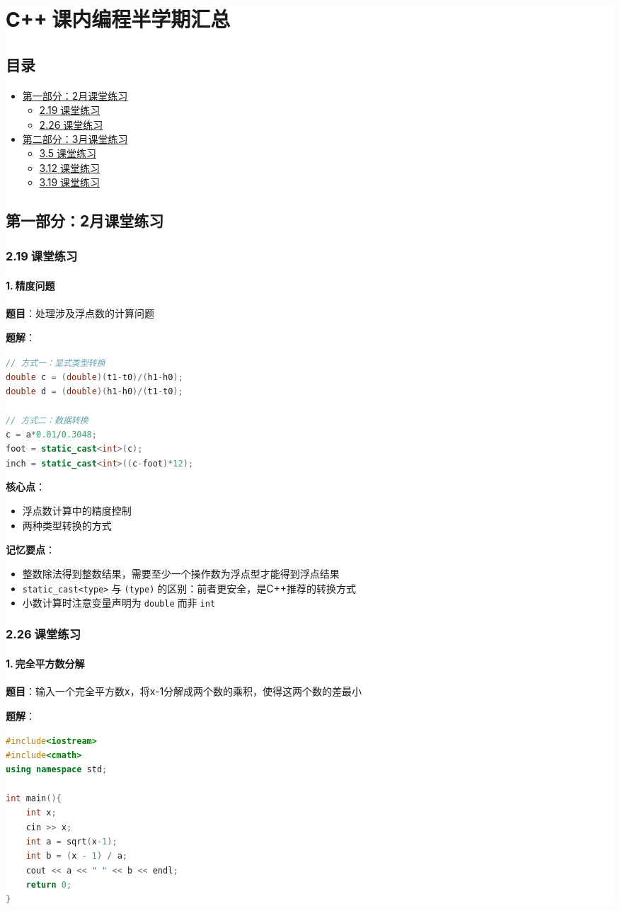 # C++ 课内编程半学期汇总

## 目录

- [第一部分：2月课堂练习](#第一部分2月课堂练习)
  - [2.19 课堂练习](#219-课堂练习)
  - [2.26 课堂练习](#226-课堂练习)
- [第二部分：3月课堂练习](#第二部分3月课堂练习)
  - [3.5 课堂练习](#35-课堂练习)
  - [3.12 课堂练习](#312-课堂练习)
  - [3.19 课堂练习](#319-课堂练习)

## 第一部分：2月课堂练习

### 2.19 课堂练习

#### 1. 精度问题

**题目**：处理涉及浮点数的计算问题

**题解**：
```cpp
// 方式一：显式类型转换
double c = (double)(t1-t0)/(h1-h0);
double d = (double)(h1-h0)/(t1-t0);

// 方式二：数据转换
c = a*0.01/0.3048;
foot = static_cast<int>(c);
inch = static_cast<int>((c-foot)*12);
```

**核心点**：
- 浮点数计算中的精度控制
- 两种类型转换的方式

**记忆要点**：
- 整数除法得到整数结果，需要至少一个操作数为浮点型才能得到浮点结果
- `static_cast<type>` 与 `(type)` 的区别：前者更安全，是C++推荐的转换方式
- 小数计算时注意变量声明为 `double` 而非 `int`

### 2.26 课堂练习

#### 1. 完全平方数分解

**题目**：输入一个完全平方数x，将x-1分解成两个数的乘积，使得这两个数的差最小

**题解**：
```cpp
#include<iostream>
#include<cmath>
using namespace std;

int main(){
    int x;
    cin >> x;
    int a = sqrt(x-1);
    int b = (x - 1) / a;
    cout << a << " " << b << endl;
    return 0;
}
```
